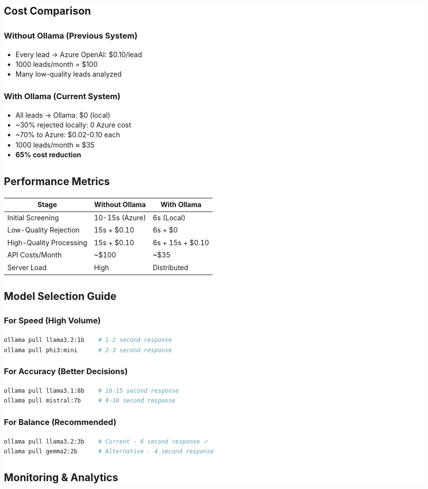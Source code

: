 ## Cost Comparison

### Without Ollama (Previous System)
- Every lead → Azure OpenAI: $0.10/lead
- 1000 leads/month = $100
- Many low-quality leads analyzed

### With Ollama (Current System)
- All leads → Ollama: $0 (local)
- ~30% rejected locally: 0 Azure cost
- ~70% to Azure: $0.02-0.10 each
- 1000 leads/month ≈ $35
- **65% cost reduction**

## Performance Metrics

| Stage | Without Ollama | With Ollama |
|-------|---------------|-------------|
| Initial Screening | 10-15s (Azure) | 6s (Local) |
| Low-Quality Rejection | 15s + $0.10 | 6s + $0 |
| High-Quality Processing | 15s + $0.10 | 6s + 15s + $0.10 |
| API Costs/Month | ~$100 | ~$35 |
| Server Load | High | Distributed |

## Model Selection Guide

### For Speed (High Volume)
```bash
ollama pull llama3.2:1b    # 1-2 second response
ollama pull phi3:mini      # 2-3 second response
```

### For Accuracy (Better Decisions)
```bash
ollama pull llama3.1:8b    # 10-15 second response
ollama pull mistral:7b     # 8-10 second response
```

### For Balance (Recommended)
```bash
ollama pull llama3.2:3b    # Current - 6 second response ✓
ollama pull gemma2:2b      # Alternative - 4 second response
```

## Monitoring & Analytics
